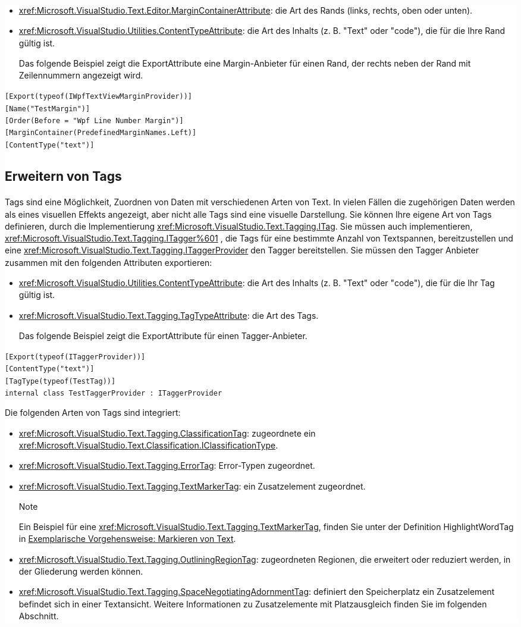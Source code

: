 - <xref:Microsoft.VisualStudio.Text.Editor.MarginContainerAttribute>: die Art des Rands (links, rechts, oben oder unten).  
  
- <xref:Microsoft.VisualStudio.Utilities.ContentTypeAttribute>: die Art des Inhalts (z. B. "Text" oder "code"), die für die Ihre Rand gültig ist.  
  
  Das folgende Beispiel zeigt die ExportAttribute eine Margin-Anbieter für einen Rand, der rechts neben der Rand mit Zeilennummern angezeigt wird.  
  
```  
[Export(typeof(IWpfTextViewMarginProvider))]  
[Name("TestMargin")]  
[Order(Before = "Wpf Line Number Margin")]  
[MarginContainer(PredefinedMarginNames.Left)]  
[ContentType("text")]   
```  
  
## <a name="extending-tags"></a>Erweitern von Tags  
 Tags sind eine Möglichkeit, Zuordnen von Daten mit verschiedenen Arten von Text. In vielen Fällen die zugehörigen Daten werden als eines visuellen Effekts angezeigt, aber nicht alle Tags sind eine visuelle Darstellung. Sie können Ihre eigene Art von Tags definieren, durch die Implementierung <xref:Microsoft.VisualStudio.Text.Tagging.ITag>. Sie müssen auch implementieren, <xref:Microsoft.VisualStudio.Text.Tagging.ITagger%601> , die Tags für eine bestimmte Anzahl von Textspannen, bereitzustellen und eine <xref:Microsoft.VisualStudio.Text.Tagging.ITaggerProvider> den Tagger bereitstellen. Sie müssen den Tagger Anbieter zusammen mit den folgenden Attributen exportieren:  
  
- <xref:Microsoft.VisualStudio.Utilities.ContentTypeAttribute>: die Art des Inhalts (z. B. "Text" oder "code"), die für die Ihr Tag gültig ist.  
  
- <xref:Microsoft.VisualStudio.Text.Tagging.TagTypeAttribute>: die Art des Tags.  
  
  Das folgende Beispiel zeigt die ExportAttribute für einen Tagger-Anbieter.  
  
```  
[Export(typeof(ITaggerProvider))]  
[ContentType("text")]  
[TagType(typeof(TestTag))]  
internal class TestTaggerProvider : ITaggerProvider  
```  
  
 Die folgenden Arten von Tags sind integriert:  
  
- <xref:Microsoft.VisualStudio.Text.Tagging.ClassificationTag>: zugeordnete ein <xref:Microsoft.VisualStudio.Text.Classification.IClassificationType>.  
  
- <xref:Microsoft.VisualStudio.Text.Tagging.ErrorTag>: Error-Typen zugeordnet.  
  
- <xref:Microsoft.VisualStudio.Text.Tagging.TextMarkerTag>: ein Zusatzelement zugeordnet.  
  
  > [!NOTE]
  > Ein Beispiel für eine <xref:Microsoft.VisualStudio.Text.Tagging.TextMarkerTag>, finden Sie unter der Definition HighlightWordTag in [Exemplarische Vorgehensweise: Markieren von Text](../extensibility/walkthrough-highlighting-text.md).  
  
- <xref:Microsoft.VisualStudio.Text.Tagging.OutliningRegionTag>: zugeordneten Regionen, die erweitert oder reduziert werden, in der Gliederung werden können.  
  
- <xref:Microsoft.VisualStudio.Text.Tagging.SpaceNegotiatingAdornmentTag>: definiert den Speicherplatz ein Zusatzelement befindet sich in einer Textansicht. Weitere Informationen zu Zusatzelemente mit Platzausgleich finden Sie im folgenden Abschnitt.  
  